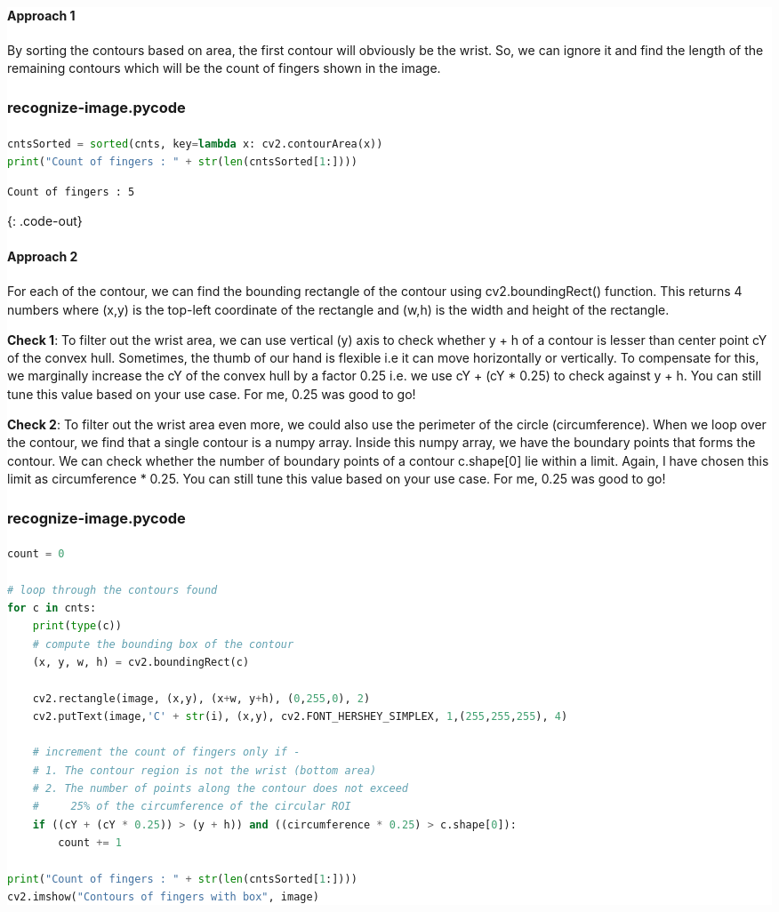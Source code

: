 #### Approach 1 
By sorting the contours based on area, the first contour will obviously be the wrist. So, we can ignore it and find the length of the remaining contours which will be the count of fingers shown in the image.

<h3 class="code-head">recognize-image.py<span>code</span></h3>

```python
cntsSorted = sorted(cnts, key=lambda x: cv2.contourArea(x))
print("Count of fingers : " + str(len(cntsSorted[1:])))
```

```
Count of fingers : 5
```
{: .code-out}

#### Approach 2 

For each of the contour, we can find the bounding rectangle of the contour using <span class="coding">cv2.boundingRect()</span> function. This returns 4 numbers where <span class="coding">(x,y)</span> is the top-left coordinate of the rectangle and <span class="coding">(w,h)</span> is the width and height of the rectangle.

**Check 1**: To filter out the wrist area, we can use vertical (y) axis to check whether <span class="coding">y + h</span> of a contour is lesser than center point <span class="coding">cY</span> of the convex hull. Sometimes, the thumb of our hand is flexible i.e it can move horizontally or vertically. To compensate for this, we marginally increase the <span class="coding">cY</span> of the convex hull by a factor 0.25 i.e. we use <span class="coding">cY + (cY * 0.25)</span> to check against <span class="coding">y + h</span>. You can still tune this value based on your use case. For me, 0.25 was good to go!

**Check 2**: To filter out the wrist area even more, we could also use the perimeter of the circle (circumference). When we loop over the contour, we find that a single contour is a numpy array. Inside this numpy array, we have the boundary points that forms the contour. We can check whether the number of boundary points of a contour <span class="coding">c.shape[0]</span> lie within a limit. Again, I have chosen this limit as <span class="coding">circumference * 0.25</span>. You can still tune this value based on your use case. For me, 0.25 was good to go!

<h3 class="code-head">recognize-image.py<span>code</span></h3>

```python
count = 0

# loop through the contours found
for c in cnts:
    print(type(c))
    # compute the bounding box of the contour
    (x, y, w, h) = cv2.boundingRect(c)

    cv2.rectangle(image, (x,y), (x+w, y+h), (0,255,0), 2)
    cv2.putText(image,'C' + str(i), (x,y), cv2.FONT_HERSHEY_SIMPLEX, 1,(255,255,255), 4)

    # increment the count of fingers only if -
    # 1. The contour region is not the wrist (bottom area)
    # 2. The number of points along the contour does not exceed
    #     25% of the circumference of the circular ROI
    if ((cY + (cY * 0.25)) > (y + h)) and ((circumference * 0.25) > c.shape[0]):
        count += 1

print("Count of fingers : " + str(len(cntsSorted[1:])))
cv2.imshow("Contours of fingers with box", image)
```

